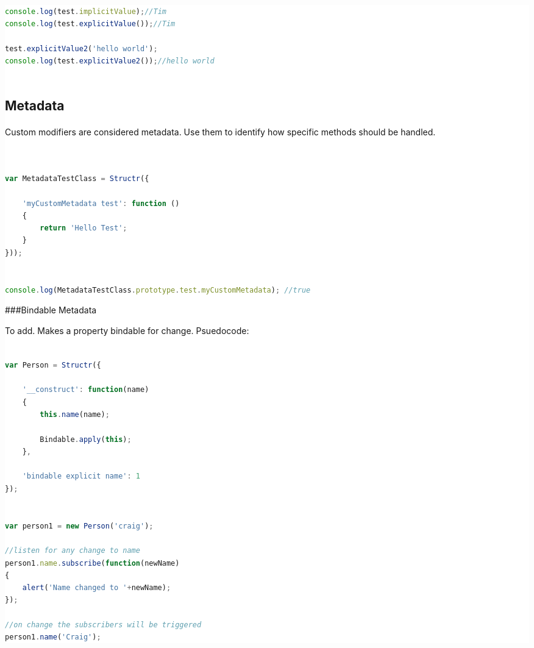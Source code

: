 ```javascript
console.log(test.implicitValue);//Tim
console.log(test.explicitValue());//Tim

test.explicitValue2('hello world');
console.log(test.explicitValue2());//hello world
	
```

Metadata 
--------

Custom modifiers are considered metadata. Use them to identify how specific methods should be handled.


```javascript


var MetadataTestClass = Structr({
	
	'myCustomMetadata test': function ()
	{
		return 'Hello Test';
	}
}));


console.log(MetadataTestClass.prototype.test.myCustomMetadata); //true

```
	
	
###Bindable Metadata

To add. Makes a property bindable for change. Psuedocode:


```javascript

var Person = Structr({
	
	'__construct': function(name)
	{
		this.name(name);
		
		Bindable.apply(this);
	},
	
	'bindable explicit name': 1
});


var person1 = new Person('craig');

//listen for any change to name
person1.name.subscribe(function(newName)
{
	alert('Name changed to '+newName);
});

//on change the subscribers will be triggered
person1.name('Craig');

```
	